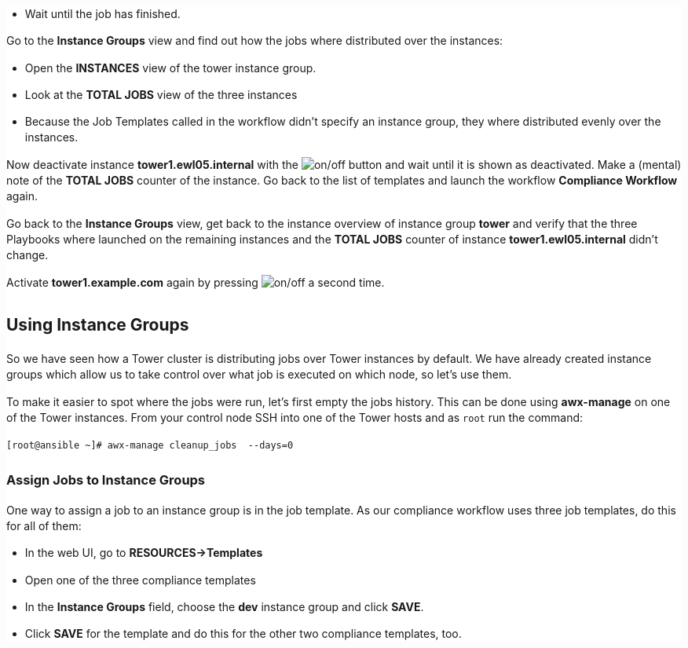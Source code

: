   - Wait until the job has finished.

Go to the **Instance Groups** view and find out how the jobs where
distributed over the instances:

  - Open the **INSTANCES** view of the tower instance group.

  - Look at the **TOTAL JOBS** view of the three instances

  - Because the Job Templates called in the workflow didn’t specify an
    instance group, they where distributed evenly over the instances.

Now deactivate instance **tower1.ewl05.internal** with the
![on/off](../../images/on_off.png) button and wait until it is shown as
deactivated. Make a (mental) note of the **TOTAL JOBS** counter of the
instance. Go back to the list of templates and launch the workflow
**Compliance Workflow** again.

Go back to the **Instance Groups** view, get back to the instance
overview of instance group **tower** and verify that the three Playbooks
where launched on the remaining instances and the **TOTAL JOBS** counter
of instance **tower1.ewl05.internal** didn’t change.

Activate **tower1.example.com** again by pressing
![on/off](../../images/on_off.png) a second time.

## Using Instance Groups

So we have seen how a Tower cluster is distributing jobs over Tower
instances by default. We have already created instance groups which
allow us to take control over what job is executed on which node, so
let’s use them.

To make it easier to spot where the jobs were run, let’s first empty the
jobs history. This can be done using **awx-manage** on one of the Tower
instances. From your control node SSH into one of the Tower hosts and as
`root` run the command:

    [root@ansible ~]# awx-manage cleanup_jobs  --days=0

### Assign Jobs to Instance Groups

One way to assign a job to an instance group is in the job template. As
our compliance workflow uses three job templates, do this for all of
them:

  - In the web UI, go to **RESOURCES→Templates**

  - Open one of the three compliance templates

  - In the **Instance Groups** field, choose the **dev** instance group
    and click **SAVE**.

  - Click **SAVE** for the template and do this for the other two
    compliance templates, too.
